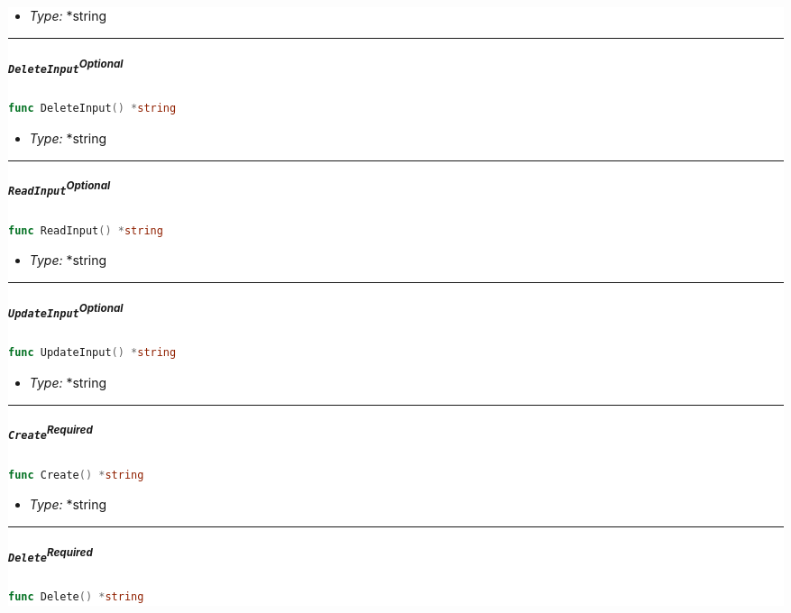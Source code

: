 - *Type:* *string

---

##### `DeleteInput`<sup>Optional</sup> <a name="DeleteInput" id="@cdktf/provider-azurerm.mediaAssetFilter.MediaAssetFilterTimeoutsOutputReference.property.deleteInput"></a>

```go
func DeleteInput() *string
```

- *Type:* *string

---

##### `ReadInput`<sup>Optional</sup> <a name="ReadInput" id="@cdktf/provider-azurerm.mediaAssetFilter.MediaAssetFilterTimeoutsOutputReference.property.readInput"></a>

```go
func ReadInput() *string
```

- *Type:* *string

---

##### `UpdateInput`<sup>Optional</sup> <a name="UpdateInput" id="@cdktf/provider-azurerm.mediaAssetFilter.MediaAssetFilterTimeoutsOutputReference.property.updateInput"></a>

```go
func UpdateInput() *string
```

- *Type:* *string

---

##### `Create`<sup>Required</sup> <a name="Create" id="@cdktf/provider-azurerm.mediaAssetFilter.MediaAssetFilterTimeoutsOutputReference.property.create"></a>

```go
func Create() *string
```

- *Type:* *string

---

##### `Delete`<sup>Required</sup> <a name="Delete" id="@cdktf/provider-azurerm.mediaAssetFilter.MediaAssetFilterTimeoutsOutputReference.property.delete"></a>

```go
func Delete() *string
```
